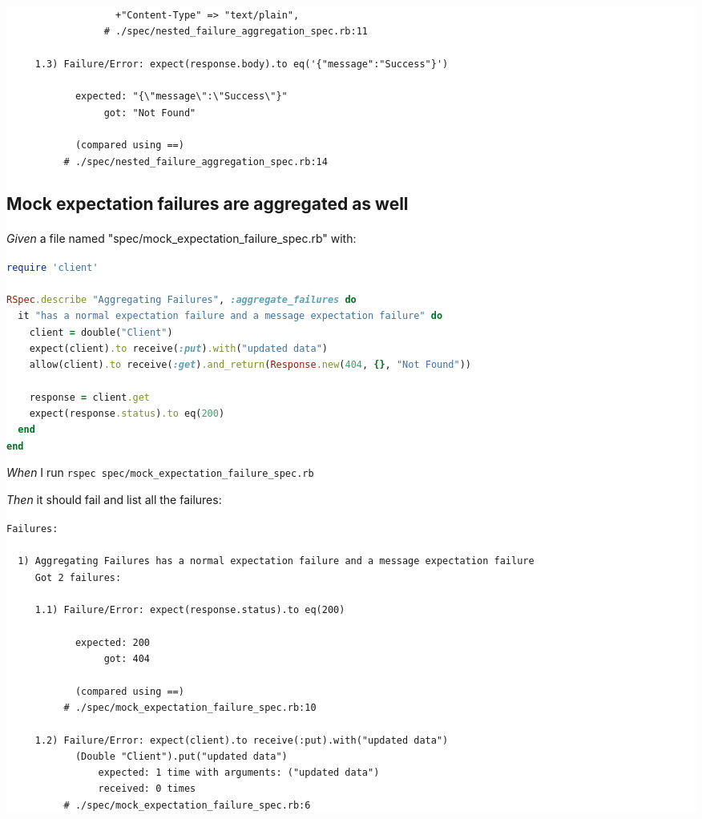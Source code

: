 ```
                   +"Content-Type" => "text/plain",
                 # ./spec/nested_failure_aggregation_spec.rb:11

     1.3) Failure/Error: expect(response.body).to eq('{"message":"Success"}')

            expected: "{\"message\":\"Success\"}"
                 got: "Not Found"

            (compared using ==)
          # ./spec/nested_failure_aggregation_spec.rb:14
```

## Mock expectation failures are aggregated as well

_Given_ a file named "spec/mock_expectation_failure_spec.rb" with:

```ruby
require 'client'

RSpec.describe "Aggregating Failures", :aggregate_failures do
  it "has a normal expectation failure and a message expectation failure" do
    client = double("Client")
    expect(client).to receive(:put).with("updated data")
    allow(client).to receive(:get).and_return(Response.new(404, {}, "Not Found"))

    response = client.get
    expect(response.status).to eq(200)
  end
end
```

_When_ I run `rspec spec/mock_expectation_failure_spec.rb`

_Then_ it should fail and list all the failures:

```
Failures:

  1) Aggregating Failures has a normal expectation failure and a message expectation failure
     Got 2 failures:

     1.1) Failure/Error: expect(response.status).to eq(200)

            expected: 200
                 got: 404

            (compared using ==)
          # ./spec/mock_expectation_failure_spec.rb:10

     1.2) Failure/Error: expect(client).to receive(:put).with("updated data")
            (Double "Client").put("updated data")
                expected: 1 time with arguments: ("updated data")
                received: 0 times
          # ./spec/mock_expectation_failure_spec.rb:6

```
